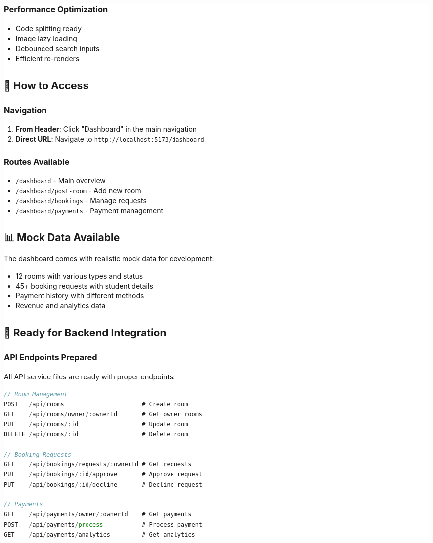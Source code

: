 ### Performance Optimization
- Code splitting ready
- Image lazy loading
- Debounced search inputs
- Efficient re-renders

## 🚀 How to Access

### Navigation
1. **From Header**: Click "Dashboard" in the main navigation
2. **Direct URL**: Navigate to `http://localhost:5173/dashboard`

### Routes Available
- `/dashboard` - Main overview
- `/dashboard/post-room` - Add new room
- `/dashboard/bookings` - Manage requests
- `/dashboard/payments` - Payment management

## 📊 Mock Data Available

The dashboard comes with realistic mock data for development:
- 12 rooms with various types and status
- 45+ booking requests with student details
- Payment history with different methods
- Revenue and analytics data

## 🔮 Ready for Backend Integration

### API Endpoints Prepared
All API service files are ready with proper endpoints:

```javascript
// Room Management
POST   /api/rooms                      # Create room
GET    /api/rooms/owner/:ownerId       # Get owner rooms
PUT    /api/rooms/:id                  # Update room
DELETE /api/rooms/:id                  # Delete room

// Booking Requests
GET    /api/bookings/requests/:ownerId # Get requests
PUT    /api/bookings/:id/approve       # Approve request
PUT    /api/bookings/:id/decline       # Decline request

// Payments
GET    /api/payments/owner/:ownerId    # Get payments
POST   /api/payments/process           # Process payment
GET    /api/payments/analytics         # Get analytics
```
